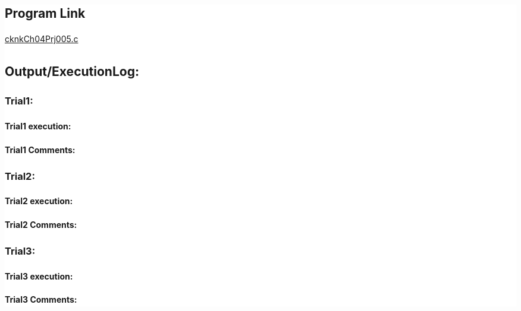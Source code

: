 
## Program Link

[cknkCh04Prj005.c](./cknkCh04Prj005.c)

## Output/ExecutionLog:

### Trial1:

#### Trial1 execution:



```shell

```



#### Trial1 Comments:







### Trial2:

#### Trial2 execution:



```shell

```



#### Trial2 Comments:







### Trial3:

#### Trial3 execution:



```shell

```



#### Trial3 Comments:




